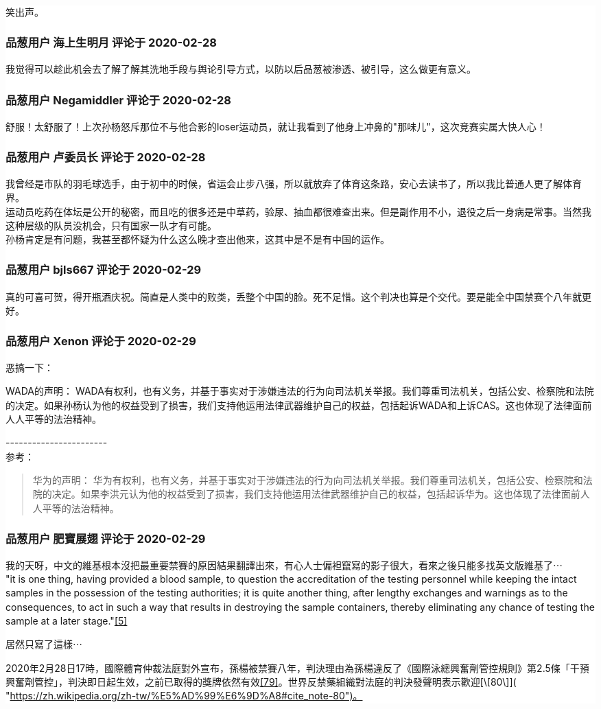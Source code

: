   
  
  
笑出声。
        
                

### 品葱用户 **海上生明月** 评论于 2020-02-28
        
我觉得可以趁此机会去了解了解其洗地手段与舆论引导方式，以防以后品葱被渗透、被引导，这么做更有意义。
        
                

### 品葱用户 **Negamiddler** 评论于 2020-02-28
        
舒服！太舒服了！上次孙杨怒斥那位不与他合影的loser运动员，就让我看到了他身上冲鼻的"那味儿"，这次竞赛实属大快人心！
        
                

### 品葱用户 **卢委员长** 评论于 2020-02-28
        
我曾经是市队的羽毛球选手，由于初中的时候，省运会止步八强，所以就放弃了体育这条路，安心去读书了，所以我比普通人更了解体育界。  
运动员吃药在体坛是公开的秘密，而且吃的很多还是中草药，验尿、抽血都很难查出来。但是副作用不小，退役之后一身病是常事。当然我这种层级的队员没机会，只有国家一队才有可能。  
孙杨肯定是有问题，我甚至都怀疑为什么这么晚才查出他来，这其中是不是有中国的运作。
        
                

### 品葱用户 **bjls667** 评论于 2020-02-29
        
真的可喜可贺，得开瓶酒庆祝。简直是人类中的败类，丢整个中国的脸。死不足惜。这个判决也算是个交代。要是能全中国禁赛个八年就更好。
        
                

### 品葱用户 **Xenon** 评论于 2020-02-29
        
恶搞一下：  
  
WADA的声明： WADA有权利，也有义务，并基于事实对于涉嫌违法的行为向司法机关举报。我们尊重司法机关，包括公安、检察院和法院的决定。如果孙杨认为他的权益受到了损害，我们支持他运用法律武器维护自己的权益，包括起诉WADA和上诉CAS。这也体现了法律面前人人平等的法治精神。  
  
\-----------------------  
参考：  

> 华为的声明： 华为有权利，也有义务，并基于事实对于涉嫌违法的行为向司法机关举报。我们尊重司法机关，包括公安、检察院和法院的决定。如果李洪元认为他的权益受到了损害，我们支持他运用法律武器维护自己的权益，包括起诉华为。这也体现了法律面前人人平等的法治精神。
        
                

### 品葱用户 **肥寶展翅** 评论于 2020-02-29
        
我的天呀，中文的維基根本沒把最重要禁賽的原因結果翻譯出來，有心人士偏袒竄寫的影子很大，看來之後只能多找英文版維基了⋯  
"it is one thing, having provided a blood sample, to question the accreditation of the testing personnel while keeping the intact samples in the possession of the testing authorities; it is quite another thing, after lengthy exchanges and warnings as to the consequences, to act in such a way that results in destroying the sample containers, thereby eliminating any chance of testing the sample at a later stage."[\[5\]]( "https://en.wikipedia.org/wiki/Sun_Yang#cite_note-eight-5")  
  
居然只寫了這樣⋯  
  
2020年2月28日17時，國際體育仲裁法庭對外宣布，孫楊被禁賽八年，判決理由為孫楊違反了《國際泳總興奮劑管控規則》第2.5條「干預興奮劑管控」，判決即日起生效，之前已取得的獎牌依然有效[\[79\]]( "https://zh.wikipedia.org/zh-tw/%E5%AD%99%E6%9D%A8#cite_note-79")。世界反禁藥組織對法庭的判決發聲明表示歡迎[\[80\]]( "https://zh.wikipedia.org/zh-tw/%E5%AD%99%E6%9D%A8#cite_note-80")。
        